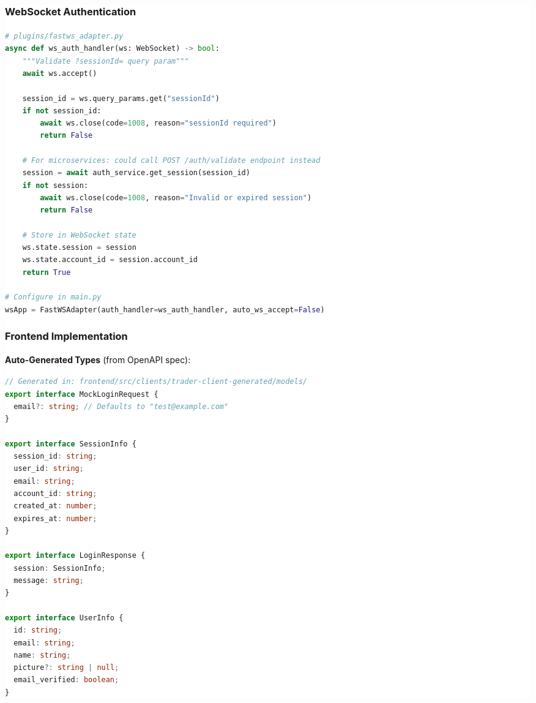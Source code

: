 ### WebSocket Authentication

```python
# plugins/fastws_adapter.py
async def ws_auth_handler(ws: WebSocket) -> bool:
    """Validate ?sessionId= query param"""
    await ws.accept()

    session_id = ws.query_params.get("sessionId")
    if not session_id:
        await ws.close(code=1008, reason="sessionId required")
        return False

    # For microservices: could call POST /auth/validate endpoint instead
    session = await auth_service.get_session(session_id)
    if not session:
        await ws.close(code=1008, reason="Invalid or expired session")
        return False

    # Store in WebSocket state
    ws.state.session = session
    ws.state.account_id = session.account_id
    return True

# Configure in main.py
wsApp = FastWSAdapter(auth_handler=ws_auth_handler, auto_ws_accept=False)
```

### Frontend Implementation

**Auto-Generated Types** (from OpenAPI spec):

```typescript
// Generated in: frontend/src/clients/trader-client-generated/models/
export interface MockLoginRequest {
  email?: string; // Defaults to "test@example.com"
}

export interface SessionInfo {
  session_id: string;
  user_id: string;
  email: string;
  account_id: string;
  created_at: number;
  expires_at: number;
}

export interface LoginResponse {
  session: SessionInfo;
  message: string;
}

export interface UserInfo {
  id: string;
  email: string;
  name: string;
  picture?: string | null;
  email_verified: boolean;
}
```

